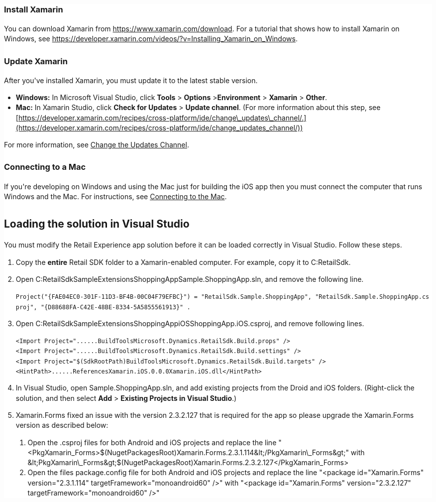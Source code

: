 ### Install Xamarin

You can download Xamarin from <https://www.xamarin.com/download>. For a tutorial that shows how to install Xamarin on Windows, see <https://developer.xamarin.com/videos/?v=Installing_Xamarin_on_Windows>.

### Update Xamarin

After you've installed Xamarin, you must update it to the latest stable version.

-   **Windows:** In Microsoft Visual Studio, click **Tools** &gt; **Options** &gt;**Environment** &gt; **Xamarin** &gt; **Other**.
-   **Mac:** In Xamarin Studio, click **Check for Updates** &gt; **Update channel**. (For more information about this step, see [https://developer.xamarin.com/recipes/cross-platform/ide/change\_updates\_channel/.](https://developer.xamarin.com/recipes/cross-platform/ide/change_updates_channel/))

For more information, see [Change the Updates Channel](https://developer.xamarin.com/recipes/cross-platform/ide/change_updates_channel/).

### Connecting to a Mac

If you're developing on Windows and using the Mac just for building the iOS app then you must connect the computer that runs Windows and the Mac. For instructions, see [Connecting to the Mac](https://developer.xamarin.com/guides/ios/getting_started/installation/windows/connecting-to-mac/).

## Loading the solution in Visual Studio
You must modify the Retail Experience app solution before it can be loaded correctly in Visual Studio. Follow these steps.

1.  Copy the **entire** Retail SDK folder to a Xamarin-enabled computer. For example, copy it to C:RetailSdk.
2.  Open C:RetailSdkSampleExtensionsShoppingAppSample.ShoppingApp.sln, and remove the following line.

           
        Project("{FAE04EC0-301F-11D3-BF4B-00C04F79EFBC}") = "RetailSdk.Sample.ShoppingApp", "RetailSdk.Sample.ShoppingApp.csproj", "{D88688FA-C42E-48BE-8334-5A5855561913}" .

3.  Open C:RetailSdkSampleExtensionsShoppingAppiOSShoppingApp.iOS.csproj, and remove following lines.

        <Import Project="......BuildToolsMicrosoft.Dynamics.RetailSdk.Build.props" />
        <Import Project="......BuildToolsMicrosoft.Dynamics.RetailSdk.Build.settings" />
        <Import Project="$(SdkRootPath)BuildToolsMicrosoft.Dynamics.RetailSdk.Build.targets" />
        <HintPath>......ReferencesXamarin.iOS.0.0.0Xamarin.iOS.dll</HintPath>

4.  In Visual Studio, open Sample.ShoppingApp.sln, and add existing projects from the Droid and iOS folders. (Right-click the solution, and then select **Add** &gt; **Existing Projects in Visual Studio**.)
5.  Xamarin.Forms fixed an issue with the version 2.3.2.127 that is required for the app so please upgrade the Xamarin.Forms version as described below:
    1.  Open the .csproj files for both Android and iOS projects and replace the line "&lt;PkgXamarin\_Forms&gt;$(NugetPackagesRoot)Xamarin.Forms.2.3.1.114&lt;/PkgXamarin\_Forms&gt;" with &lt;PkgXamarin\_Forms&gt;$(NugetPackagesRoot)Xamarin.Forms.2.3.2.127&lt;/PkgXamarin\_Forms&gt;
    2.  Open the files package.config file for both Android and iOS projects and replace the line "&lt;package id="Xamarin.Forms" version="2.3.1.114" targetFramework="monoandroid60" /&gt;" with "&lt;package id="Xamarin.Forms" version="2.3.2.127" targetFramework="monoandroid60" /&gt;"
